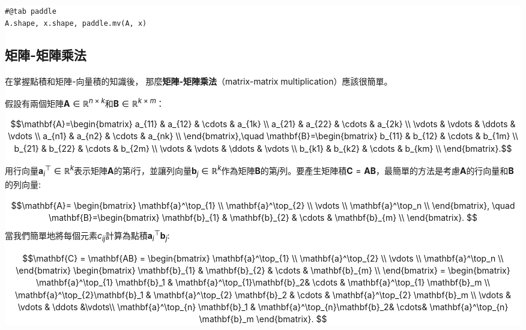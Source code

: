 ```{.python .input}
#@tab paddle
A.shape, x.shape, paddle.mv(A, x)
```

## 矩陣-矩陣乘法

在掌握點積和矩陣-向量積的知識後，
那麼**矩陣-矩陣乘法**（matrix-matrix multiplication）應該很簡單。

假設有兩個矩陣$\mathbf{A} \in \mathbb{R}^{n \times k}$和$\mathbf{B} \in \mathbb{R}^{k \times m}$：

$$\mathbf{A}=\begin{bmatrix}
 a_{11} & a_{12} & \cdots & a_{1k} \\
 a_{21} & a_{22} & \cdots & a_{2k} \\
\vdots & \vdots & \ddots & \vdots \\
 a_{n1} & a_{n2} & \cdots & a_{nk} \\
\end{bmatrix},\quad
\mathbf{B}=\begin{bmatrix}
 b_{11} & b_{12} & \cdots & b_{1m} \\
 b_{21} & b_{22} & \cdots & b_{2m} \\
\vdots & \vdots & \ddots & \vdots \\
 b_{k1} & b_{k2} & \cdots & b_{km} \\
\end{bmatrix}.$$

用行向量$\mathbf{a}^\top_{i} \in \mathbb{R}^k$表示矩陣$\mathbf{A}$的第$i$行，並讓列向量$\mathbf{b}_{j} \in \mathbb{R}^k$作為矩陣$\mathbf{B}$的第$j$列。要產生矩陣積$\mathbf{C} = \mathbf{A}\mathbf{B}$，最簡單的方法是考慮$\mathbf{A}$的行向量和$\mathbf{B}$的列向量:

$$\mathbf{A}=
\begin{bmatrix}
\mathbf{a}^\top_{1} \\
\mathbf{a}^\top_{2} \\
\vdots \\
\mathbf{a}^\top_n \\
\end{bmatrix},
\quad \mathbf{B}=\begin{bmatrix}
 \mathbf{b}_{1} & \mathbf{b}_{2} & \cdots & \mathbf{b}_{m} \\
\end{bmatrix}.
$$
當我們簡單地將每個元素$c_{ij}$計算為點積$\mathbf{a}^\top_i \mathbf{b}_j$:

$$\mathbf{C} = \mathbf{AB} = \begin{bmatrix}
\mathbf{a}^\top_{1} \\
\mathbf{a}^\top_{2} \\
\vdots \\
\mathbf{a}^\top_n \\
\end{bmatrix}
\begin{bmatrix}
 \mathbf{b}_{1} & \mathbf{b}_{2} & \cdots & \mathbf{b}_{m} \\
\end{bmatrix}
= \begin{bmatrix}
\mathbf{a}^\top_{1} \mathbf{b}_1 & \mathbf{a}^\top_{1}\mathbf{b}_2& \cdots & \mathbf{a}^\top_{1} \mathbf{b}_m \\
 \mathbf{a}^\top_{2}\mathbf{b}_1 & \mathbf{a}^\top_{2} \mathbf{b}_2 & \cdots & \mathbf{a}^\top_{2} \mathbf{b}_m \\
 \vdots & \vdots & \ddots &\vdots\\
\mathbf{a}^\top_{n} \mathbf{b}_1 & \mathbf{a}^\top_{n}\mathbf{b}_2& \cdots& \mathbf{a}^\top_{n} \mathbf{b}_m
\end{bmatrix}.
$$
